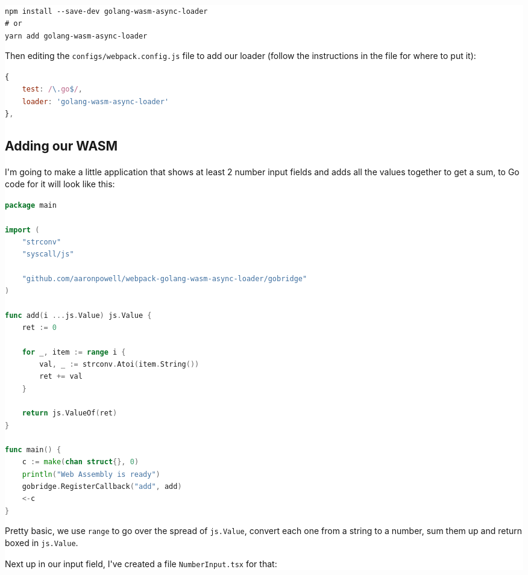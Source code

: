 ```shell
npm install --save-dev golang-wasm-async-loader
# or
yarn add golang-wasm-async-loader
```

Then editing the `configs/webpack.config.js` file to add our loader (follow the instructions in the file for where to put it):

```js
{
    test: /\.go$/,
    loader: 'golang-wasm-async-loader'
},
```

## Adding our WASM

I'm going to make a little application that shows at least 2 number input fields and adds all the values together to get a sum, to Go code for it will look like this:

```go
package main

import (
	"strconv"
	"syscall/js"

	"github.com/aaronpowell/webpack-golang-wasm-async-loader/gobridge"
)

func add(i ...js.Value) js.Value {
	ret := 0

	for _, item := range i {
		val, _ := strconv.Atoi(item.String())
		ret += val
	}

	return js.ValueOf(ret)
}

func main() {
	c := make(chan struct{}, 0)
	println("Web Assembly is ready")
	gobridge.RegisterCallback("add", add)
	<-c
}
```

Pretty basic, we use `range` to go over the spread of `js.Value`, convert each one from a string to a number, sum them up and return boxed in `js.Value`.

Next up in our input field, I've created a file `NumberInput.tsx` for that:
